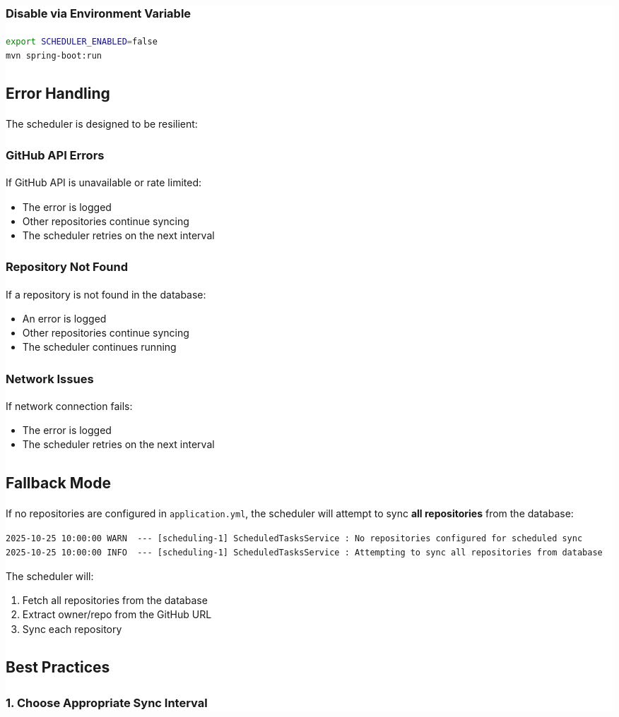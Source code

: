 ### Disable via Environment Variable

```bash
export SCHEDULER_ENABLED=false
mvn spring-boot:run
```

## Error Handling

The scheduler is designed to be resilient:

### GitHub API Errors

If GitHub API is unavailable or rate limited:
- The error is logged
- Other repositories continue syncing
- The scheduler retries on the next interval

### Repository Not Found

If a repository is not found in the database:
- An error is logged
- Other repositories continue syncing
- The scheduler continues running

### Network Issues

If network connection fails:
- The error is logged
- The scheduler retries on the next interval

## Fallback Mode

If no repositories are configured in `application.yml`, the scheduler will attempt to sync **all repositories** from the database:

```
2025-10-25 10:00:00 WARN  --- [scheduling-1] ScheduledTasksService : No repositories configured for scheduled sync
2025-10-25 10:00:00 INFO  --- [scheduling-1] ScheduledTasksService : Attempting to sync all repositories from database
```

The scheduler will:
1. Fetch all repositories from the database
2. Extract owner/repo from the GitHub URL
3. Sync each repository

## Best Practices

### 1. Choose Appropriate Sync Interval
